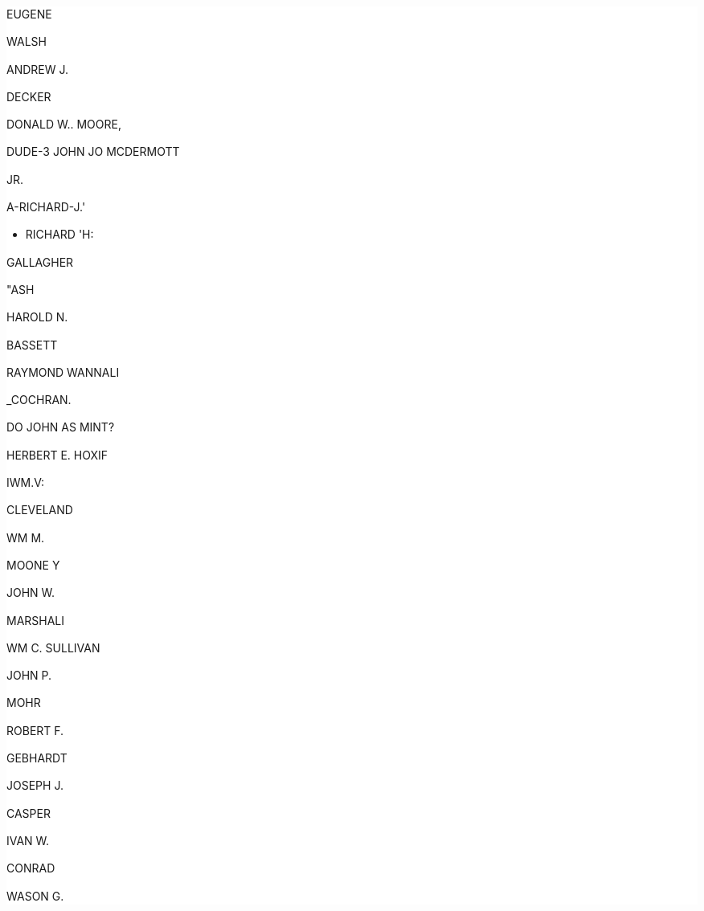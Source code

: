 EUGENE

WALSH

ANDREW J.

DECKER

DONALD W.. MOORE,

DUDE-3 JOHN JO MCDERMOTT

JR.

A-RICHARD-J.'

* RICHARD 'H:

GALLAGHER

"ASH

HAROLD N.

BASSETT

RAYMOND WANNALI

_COCHRAN.

DO JOHN AS MINT?

HERBERT E. HOXIF

IWM.V:

CLEVELAND

WM M.

MOONE Y

JOHN W.

MARSHALI

WM C. SULLIVAN

JOHN P.

MOHR

ROBERT F.

GEBHARDT

JOSEPH J.

CASPER

IVAN W.

CONRAD

WASON G.
